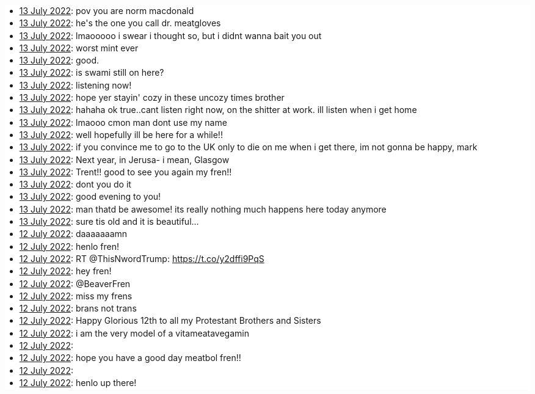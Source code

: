 * [13 July 2022](https://web.archive.org/web/20220713050558/https://twitter.com/karlentonin/status/1547084651122102277): pov you are norm macdonald 
* [13 July 2022](https://web.archive.org/web/20220713050521/https://twitter.com/karlentonin/status/1547084561259044865): he's the one you call dr. meatgloves 
* [13 July 2022](https://web.archive.org/web/20220713050353/https://twitter.com/karlentonin/status/1547084135629524994): lmaooooo i swear i thought so, but i didnt wanna bait you out 
* [13 July 2022](https://web.archive.org/web/20220713050436/https://twitter.com/karlentonin/status/1547083917357981696): worst mint ever 
* [13 July 2022](https://web.archive.org/web/20220713044130/https://twitter.com/karlentonin/status/1547078635772854274): good. 
* [13 July 2022](https://web.archive.org/web/20220713044153/https://twitter.com/karlentonin/status/1547078549932281857): is swami still on here? 
* [13 July 2022](https://web.archive.org/web/20220713043741/https://twitter.com/karlentonin/status/1547077468611289088): listening now! 
* [13 July 2022](https://web.archive.org/web/20220713043702/https://twitter.com/karlentonin/status/1547077395915603968): hope yer stayin' cozy in these uncozy times brother 
* [13 July 2022](https://web.archive.org/web/20220713012737/https://twitter.com/karlentonin/status/1547029645022924801): hahaha ok true..cant listen right now, on the shitter at work. ill listen when i get home 
* [13 July 2022](https://web.archive.org/web/20220713012035/https://twitter.com/karlentonin/status/1547028021001031680): lmaooo cmon man dont use my name 
* [13 July 2022](https://web.archive.org/web/20220713003405/https://twitter.com/karlentonin/status/1547016269962133506): well hopefully ill be here for a while!! 
* [13 July 2022](https://web.archive.org/web/20220713003508/https://twitter.com/karlentonin/status/1547016161971290113): if you convince me to go to the UK only to die on me when i get there, im not gonna be happy, mark 
* [13 July 2022](https://web.archive.org/web/20220713003115/https://twitter.com/karlentonin/status/1547015585338384385): Next year, in Jerusa- i mean, Glasgow 
* [13 July 2022](https://web.archive.org/web/20220713003025/https://twitter.com/karlentonin/status/1547015448989949954): Trent!! good to see you again my fren!! 
* [13 July 2022](https://web.archive.org/web/20220713002958/https://twitter.com/karlentonin/status/1547015124115939330): dont you do it 
* [13 July 2022](https://web.archive.org/web/20220713002801/https://twitter.com/karlentonin/status/1547013383203028993): good evening to you! 
* [13 July 2022](https://web.archive.org/web/20220713002330/https://twitter.com/karlentonin/status/1547012998685925376): man thatd be awesome! its really nothing much happens here today anymore 
* [13 July 2022](https://web.archive.org/web/20220713000133/https://twitter.com/karlentonin/status/1547008071372775424): sure tis old and it is beautiful... 
* [12 July 2022](https://web.archive.org/web/20220712231753/https://twitter.com/karlentonin/status/1546997083479199745): daaaaaaamn 
* [12 July 2022](https://web.archive.org/web/20220712231124/https://twitter.com/karlentonin/status/1546995531905474560): henlo fren! 
* [12 July 2022](https://web.archive.org/web/20220712230958/https://twitter.com/karlentonin/status/1546995311352111105): RT @ThisNwordTrump: https://t.co/y2dffi9PqS 
* [12 July 2022](https://web.archive.org/web/20220712225257/https://twitter.com/karlentonin/status/1546990927746572289): hey fren! 
* [12 July 2022](https://web.archive.org/web/20220712223518/https://twitter.com/karlentonin/status/1546986376821936128): @BeaverFren 
* [12 July 2022](https://web.archive.org/web/20220712222441/https://twitter.com/karlentonin/status/1546983531569709056): miss my frens 
* [12 July 2022](https://web.archive.org/web/20220712221314/https://twitter.com/karlentonin/status/1546981033941278722): brans not trans 
* [12 July 2022](https://web.archive.org/web/20220712205342/https://twitter.com/karlentonin/status/1546960916583010306): Happy Glorious 12th to all my Protestant Brothers and Sisters 
* [12 July 2022](https://web.archive.org/web/20220712205041/https://twitter.com/karlentonin/status/1546960090762285058): i am the very model of a vitameatavegamin 
* [12 July 2022](https://web.archive.org/web/20220712184937/https://twitter.com/karlentonin/status/1546906825768984576):  
* [12 July 2022](https://web.archive.org/web/20220712163211/https://twitter.com/karlentonin/status/1546895058376556544): hope you have a good day meatbol fren!! 
* [12 July 2022](https://web.archive.org/web/20220712162028/https://twitter.com/karlentonin/status/1546891926967881739):  
* [12 July 2022](https://web.archive.org/web/20220712161614/https://twitter.com/karlentonin/status/1546890848092160002): henlo up there! 